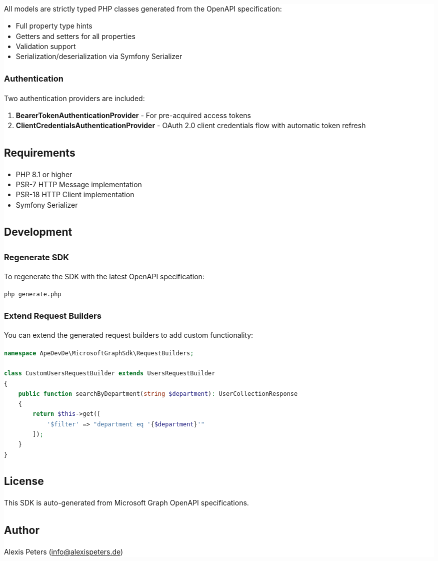 All models are strictly typed PHP classes generated from the OpenAPI specification:

- Full property type hints
- Getters and setters for all properties
- Validation support
- Serialization/deserialization via Symfony Serializer

### Authentication

Two authentication providers are included:

1. **BearerTokenAuthenticationProvider** - For pre-acquired access tokens
2. **ClientCredentialsAuthenticationProvider** - OAuth 2.0 client credentials flow with automatic token refresh

## Requirements

- PHP 8.1 or higher
- PSR-7 HTTP Message implementation
- PSR-18 HTTP Client implementation
- Symfony Serializer

## Development

### Regenerate SDK

To regenerate the SDK with the latest OpenAPI specification:

```bash
php generate.php
```

### Extend Request Builders

You can extend the generated request builders to add custom functionality:

```php
namespace ApeDevDe\MicrosoftGraphSdk\RequestBuilders;

class CustomUsersRequestBuilder extends UsersRequestBuilder
{
    public function searchByDepartment(string $department): UserCollectionResponse
    {
        return $this->get([
            '$filter' => "department eq '{$department}'"
        ]);
    }
}
```

## License

This SDK is auto-generated from Microsoft Graph OpenAPI specifications.

## Author

Alexis Peters (info@alexispeters.de)
